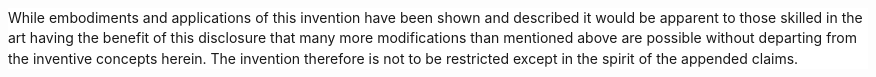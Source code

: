 While embodiments and applications of this invention have been shown and described it would be apparent to those skilled in the art having the benefit of this disclosure that many more modifications than mentioned above are possible without departing from the inventive concepts herein. The invention therefore is not to be restricted except in the spirit of the appended claims.

